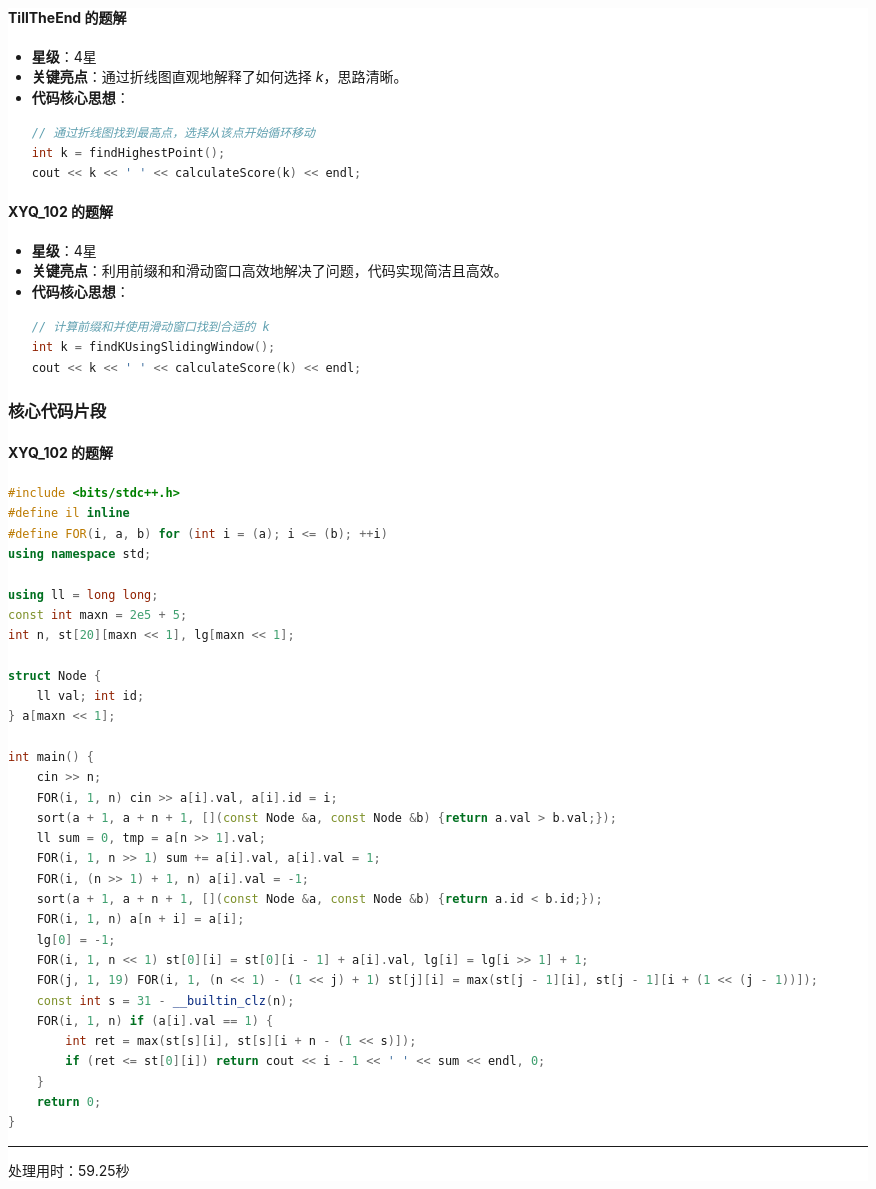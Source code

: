 #### TillTheEnd 的题解
- **星级**：4星
- **关键亮点**：通过折线图直观地解释了如何选择 $k$，思路清晰。
- **代码核心思想**：
  ```cpp
  // 通过折线图找到最高点，选择从该点开始循环移动
  int k = findHighestPoint();
  cout << k << ' ' << calculateScore(k) << endl;
  ```

#### XYQ_102 的题解
- **星级**：4星
- **关键亮点**：利用前缀和和滑动窗口高效地解决了问题，代码实现简洁且高效。
- **代码核心思想**：
  ```cpp
  // 计算前缀和并使用滑动窗口找到合适的 k
  int k = findKUsingSlidingWindow();
  cout << k << ' ' << calculateScore(k) << endl;
  ```

### 核心代码片段

#### XYQ_102 的题解
```cpp
#include <bits/stdc++.h>
#define il inline
#define FOR(i, a, b) for (int i = (a); i <= (b); ++i)
using namespace std;

using ll = long long;
const int maxn = 2e5 + 5;
int n, st[20][maxn << 1], lg[maxn << 1];

struct Node {
    ll val; int id;
} a[maxn << 1];

int main() {
    cin >> n;
    FOR(i, 1, n) cin >> a[i].val, a[i].id = i;
    sort(a + 1, a + n + 1, [](const Node &a, const Node &b) {return a.val > b.val;});
    ll sum = 0, tmp = a[n >> 1].val;
    FOR(i, 1, n >> 1) sum += a[i].val, a[i].val = 1;
    FOR(i, (n >> 1) + 1, n) a[i].val = -1;
    sort(a + 1, a + n + 1, [](const Node &a, const Node &b) {return a.id < b.id;});
    FOR(i, 1, n) a[n + i] = a[i];
    lg[0] = -1;
    FOR(i, 1, n << 1) st[0][i] = st[0][i - 1] + a[i].val, lg[i] = lg[i >> 1] + 1;
    FOR(j, 1, 19) FOR(i, 1, (n << 1) - (1 << j) + 1) st[j][i] = max(st[j - 1][i], st[j - 1][i + (1 << (j - 1))]);
    const int s = 31 - __builtin_clz(n);
    FOR(i, 1, n) if (a[i].val == 1) {
        int ret = max(st[s][i], st[s][i + n - (1 << s)]);
        if (ret <= st[0][i]) return cout << i - 1 << ' ' << sum << endl, 0;
    }
    return 0;
}
```

---
处理用时：59.25秒

[problemUrl]: https://atcoder.jp/contests/arc138/tasks/arc138_c